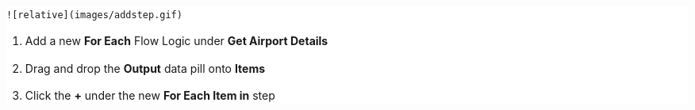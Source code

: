     ![relative](images/addstep.gif)

1. Add a new **For Each** Flow Logic under **Get Airport Details**

1. Drag and drop the **Output** data pill onto **Items**

1. Click the **+** under the new **For Each Item in** step
